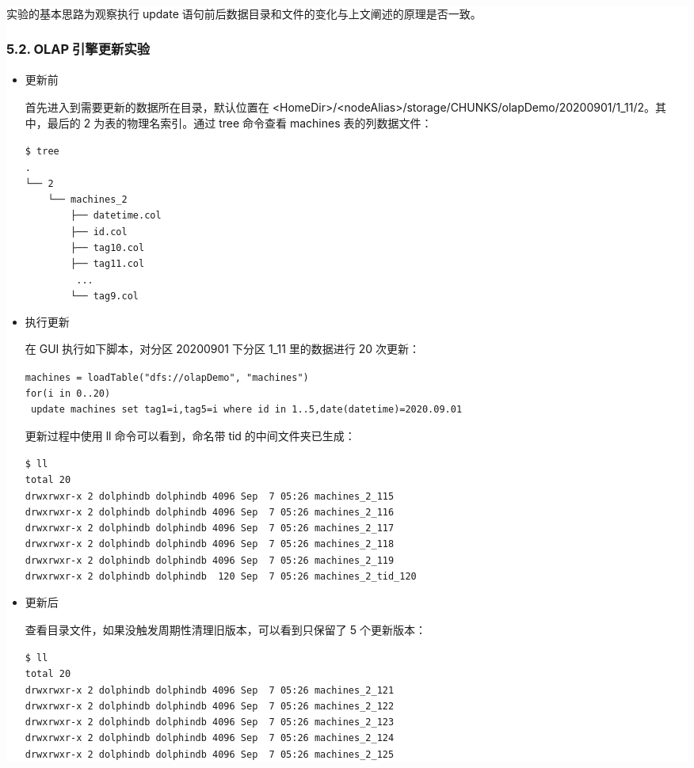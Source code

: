 实验的基本思路为观察执行 update 语句前后数据目录和文件的变化与上文阐述的原理是否一致。

### 5.2. OLAP 引擎更新实验

- 更新前

    首先进入到需要更新的数据所在目录，默认位置在 \<HomeDir\>/\<nodeAlias\>/storage/CHUNKS/olapDemo/20200901/1_11/2。其中，最后的 2 为表的物理名索引。通过 tree 命令查看 machines 表的列数据文件：

    ```console
    $ tree
    .
    └── 2
        └── machines_2
            ├── datetime.col
            ├── id.col
            ├── tag10.col
            ├── tag11.col
             ...
            └── tag9.col
    ```

- 执行更新

    在 GUI 执行如下脚本，对分区 20200901 下分区 1_11 里的数据进行 20 次更新：

    ```console
    machines = loadTable("dfs://olapDemo", "machines")
    for(i in 0..20)
     update machines set tag1=i,tag5=i where id in 1..5,date(datetime)=2020.09.01
    ```

    更新过程中使用 ll 命令可以看到，命名带 tid 的中间文件夹已生成：

    ```console
    $ ll
    total 20
    drwxrwxr-x 2 dolphindb dolphindb 4096 Sep  7 05:26 machines_2_115
    drwxrwxr-x 2 dolphindb dolphindb 4096 Sep  7 05:26 machines_2_116
    drwxrwxr-x 2 dolphindb dolphindb 4096 Sep  7 05:26 machines_2_117
    drwxrwxr-x 2 dolphindb dolphindb 4096 Sep  7 05:26 machines_2_118
    drwxrwxr-x 2 dolphindb dolphindb 4096 Sep  7 05:26 machines_2_119
    drwxrwxr-x 2 dolphindb dolphindb  120 Sep  7 05:26 machines_2_tid_120
    ```

- 更新后

    查看目录文件，如果没触发周期性清理旧版本，可以看到只保留了 5 个更新版本：

    ```console
    $ ll
    total 20
    drwxrwxr-x 2 dolphindb dolphindb 4096 Sep  7 05:26 machines_2_121
    drwxrwxr-x 2 dolphindb dolphindb 4096 Sep  7 05:26 machines_2_122
    drwxrwxr-x 2 dolphindb dolphindb 4096 Sep  7 05:26 machines_2_123
    drwxrwxr-x 2 dolphindb dolphindb 4096 Sep  7 05:26 machines_2_124
    drwxrwxr-x 2 dolphindb dolphindb 4096 Sep  7 05:26 machines_2_125
    ```
